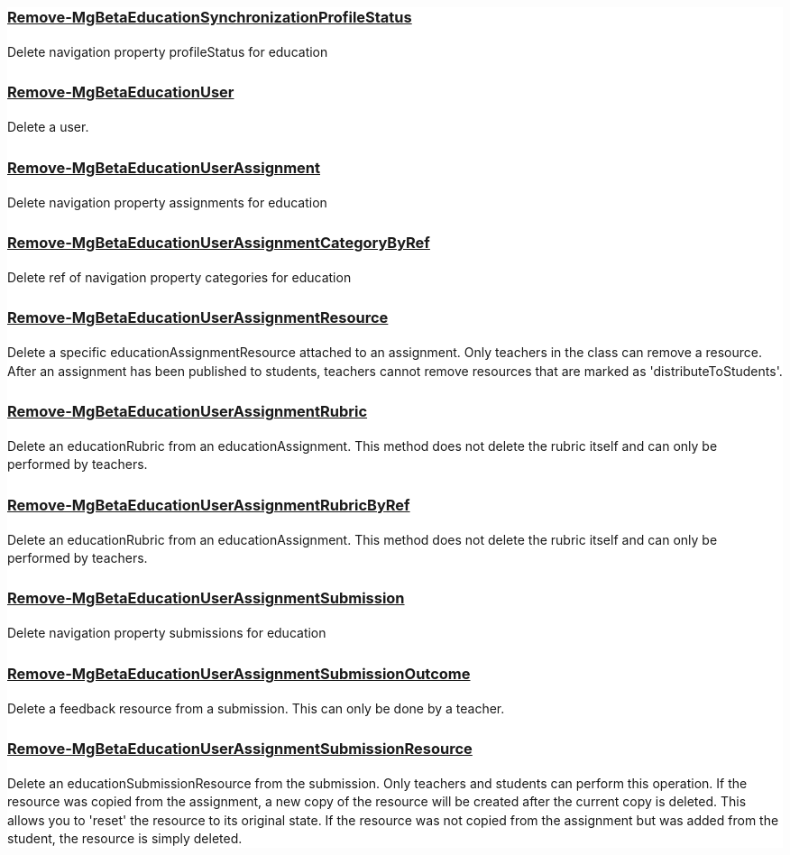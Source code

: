 ### [Remove-MgBetaEducationSynchronizationProfileStatus](Remove-MgBetaEducationSynchronizationProfileStatus.md)
Delete navigation property profileStatus for education

### [Remove-MgBetaEducationUser](Remove-MgBetaEducationUser.md)
Delete a user.

### [Remove-MgBetaEducationUserAssignment](Remove-MgBetaEducationUserAssignment.md)
Delete navigation property assignments for education

### [Remove-MgBetaEducationUserAssignmentCategoryByRef](Remove-MgBetaEducationUserAssignmentCategoryByRef.md)
Delete ref of navigation property categories for education

### [Remove-MgBetaEducationUserAssignmentResource](Remove-MgBetaEducationUserAssignmentResource.md)
Delete a specific educationAssignmentResource attached to an assignment.
Only teachers in the class can remove a resource.
After an assignment has been published to students, teachers cannot remove resources that are marked as 'distributeToStudents'.

### [Remove-MgBetaEducationUserAssignmentRubric](Remove-MgBetaEducationUserAssignmentRubric.md)
Delete an educationRubric from an educationAssignment.
This method does not delete the rubric itself and can only be performed by teachers.

### [Remove-MgBetaEducationUserAssignmentRubricByRef](Remove-MgBetaEducationUserAssignmentRubricByRef.md)
Delete an educationRubric from an educationAssignment.
This method does not delete the rubric itself and can only be performed by teachers.

### [Remove-MgBetaEducationUserAssignmentSubmission](Remove-MgBetaEducationUserAssignmentSubmission.md)
Delete navigation property submissions for education

### [Remove-MgBetaEducationUserAssignmentSubmissionOutcome](Remove-MgBetaEducationUserAssignmentSubmissionOutcome.md)
Delete a feedback resource from a submission.
This can only be done by a teacher.

### [Remove-MgBetaEducationUserAssignmentSubmissionResource](Remove-MgBetaEducationUserAssignmentSubmissionResource.md)
Delete an educationSubmissionResource from the submission.
Only teachers and students can perform this operation.
If the resource was copied from the assignment, a new copy of the resource will be created after the current copy is deleted.
This allows you to 'reset' the resource to its original state.
If the resource was not copied from the assignment but was added from the student, the resource is simply deleted.

